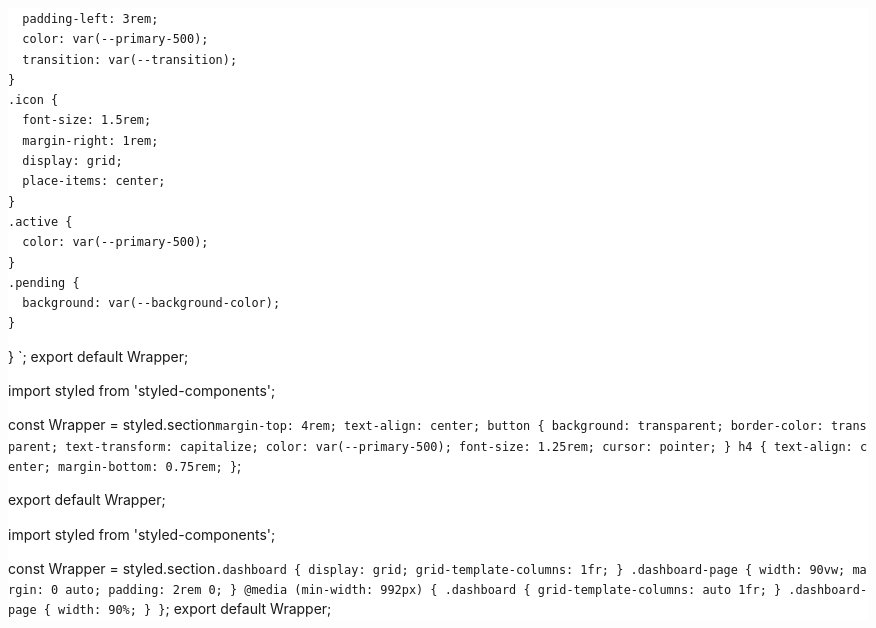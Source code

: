       padding-left: 3rem;
      color: var(--primary-500);
      transition: var(--transition);
    }
    .icon {
      font-size: 1.5rem;
      margin-right: 1rem;
      display: grid;
      place-items: center;
    }
    .active {
      color: var(--primary-500);
    }
    .pending {
      background: var(--background-color);
    }
  }
`;
export default Wrapper;



import styled from 'styled-components';

const Wrapper = styled.section`
  margin-top: 4rem;
  text-align: center;
  button {
    background: transparent;
    border-color: transparent;
    text-transform: capitalize;
    color: var(--primary-500);
    font-size: 1.25rem;
    cursor: pointer;
  }
  h4 {
    text-align: center;
    margin-bottom: 0.75rem;
  }
`;

export default Wrapper;



import styled from 'styled-components';

const Wrapper = styled.section`
  .dashboard {
    display: grid;
    grid-template-columns: 1fr;
  }
  .dashboard-page {
    width: 90vw;
    margin: 0 auto;
    padding: 2rem 0;
  }
  @media (min-width: 992px) {
    .dashboard {
      grid-template-columns: auto 1fr;
    }
    .dashboard-page {
      width: 90%;
    }
  }
`;
export default Wrapper;
